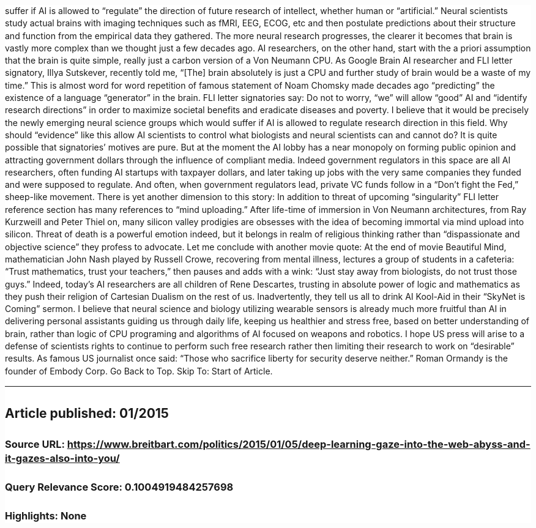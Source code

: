 suffer if AI is allowed to “regulate” the direction of future research of intellect, whether human or “artificial.” Neural scientists study actual brains with imaging techniques such as fMRI, EEG, ECOG, etc and then postulate predictions about their structure and function from the empirical data they gathered. The more neural research progresses, the clearer it becomes that brain is vastly more complex than we thought just a few decades ago. AI researchers, on the other hand, start with the a priori assumption that the brain is quite simple, really just a carbon version of a Von Neumann CPU. As Google Brain AI researcher and FLI letter signatory, Illya Sutskever, recently told me, “[The] brain absolutely is just a CPU and further study of brain would be a waste of my time.” This is almost word for word repetition of famous statement of Noam Chomsky made decades ago “predicting” the existence of a language “generator” in the brain. FLI letter signatories say: Do not to worry, “we” will allow “good” AI and “identify research directions” in order to maximize societal benefits and eradicate diseases and poverty. I believe that it would be precisely the newly emerging neural science groups which would suffer if AI is allowed to regulate research direction in this field. Why should “evidence” like this allow AI scientists to control what biologists and neural scientists can and cannot do? It is quite possible that signatories’ motives are pure. But at the moment the AI lobby has a near monopoly on forming public opinion and attracting government dollars through the influence of compliant media. Indeed government regulators in this space are all AI researchers, often funding AI startups with taxpayer dollars, and later taking up jobs with the very same companies they funded and were supposed to regulate. And often, when government regulators lead, private VC funds follow in a “Don’t fight the Fed,” sheep-like movement. There is yet another dimension to this story: In addition to threat of upcoming “singularity” FLI letter reference section has many references to “mind uploading.” After life-time of immersion in Von Neumann architectures, from Ray Kurzweill and Peter Thiel on, many silicon valley prodigies are obsesses with the idea of becoming immortal via mind upload into silicon. Threat of death is a powerful emotion indeed, but it belongs in realm of religious thinking rather than “dispassionate and objective science” they profess to advocate. Let me conclude with another movie quote: At the end of movie Beautiful Mind, mathematician John Nash played by Russell Crowe, recovering from mental illness, lectures a group of students in a cafeteria: “Trust mathematics, trust your teachers,” then pauses and adds with a wink: “Just stay away from biologists, do not trust those guys.” Indeed, today’s AI researchers are all children of Rene Descartes, trusting in absolute power of logic and mathematics as they push their religion of Cartesian Dualism on the rest of us. Inadvertently, they tell us all to drink AI Kool-Aid in their “SkyNet is Coming” sermon. I believe that neural science and biology utilizing wearable sensors is already much more fruitful than AI in delivering personal assistants guiding us through daily life, keeping us healthier and stress free, based on better understanding of brain, rather than logic of CPU programing and algorithms of AI focused on weapons and robotics. I hope US press will arise to a defense of scientists rights to continue to perform such free research rather then limiting their research to work on “desirable” results. As famous US journalist once said: “Those who sacrifice liberty for security deserve neither.” Roman Ormandy is the founder of Embody Corp. Go Back to Top. Skip To: Start of Article.

---

## Article published: 01/2015
### Source URL: https://www.breitbart.com/politics/2015/01/05/deep-learning-gaze-into-the-web-abyss-and-it-gazes-also-into-you/
### Query Relevance Score: 0.1004919484257698
### Highlights: None
